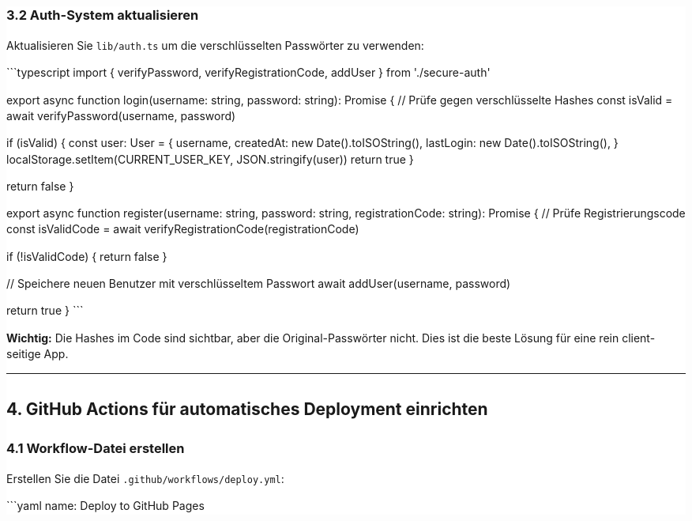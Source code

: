 ### 3.2 Auth-System aktualisieren

Aktualisieren Sie `lib/auth.ts` um die verschlüsselten Passwörter zu verwenden:

\`\`\`typescript
import { verifyPassword, verifyRegistrationCode, addUser } from './secure-auth'


export async function login(username: string, password: string): Promise<boolean> {
  // Prüfe gegen verschlüsselte Hashes
  const isValid = await verifyPassword(username, password)
  
  if (isValid) {
    const user: User = {
      username,
      createdAt: new Date().toISOString(),
      lastLogin: new Date().toISOString(),
    }
    localStorage.setItem(CURRENT_USER_KEY, JSON.stringify(user))
    return true
  }
  
  return false
}

export async function register(username: string, password: string, registrationCode: string): Promise<boolean> {
  // Prüfe Registrierungscode
  const isValidCode = await verifyRegistrationCode(registrationCode)
  
  if (!isValidCode) {
    return false
  }
  
  // Speichere neuen Benutzer mit verschlüsseltem Passwort
  await addUser(username, password)
  
  return true
}
\`\`\`

**Wichtig:** Die Hashes im Code sind sichtbar, aber die Original-Passwörter nicht. Dies ist die beste Lösung für eine rein client-seitige App.

---

## 4. GitHub Actions für automatisches Deployment einrichten

### 4.1 Workflow-Datei erstellen

Erstellen Sie die Datei `.github/workflows/deploy.yml`:

\`\`\`yaml
name: Deploy to GitHub Pages
